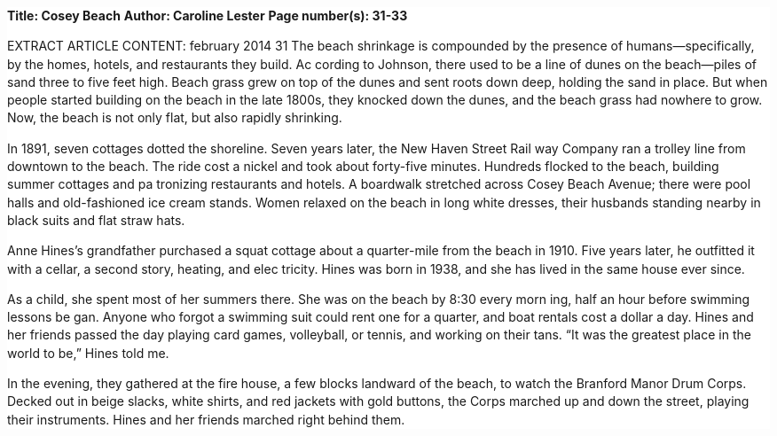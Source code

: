
**Title: Cosey Beach**
**Author: Caroline Lester**
**Page number(s): 31-33**

EXTRACT ARTICLE CONTENT:
february 2014
31
The beach shrinkage is compounded by 
the presence of humans—specifically, by the 
homes, hotels, and restaurants they build. Ac­
cording to Johnson, there used to be a line of 
dunes on the beach—piles of sand three to five 
feet high. Beach grass grew on top of the dunes 
and sent roots down deep, holding the sand in 
place. But when people started building on the 
beach in the late 1800s, they knocked down 
the dunes, and the beach grass had nowhere to 
grow. Now, the beach is not only flat, but also 
rapidly shrinking.


In 1891, seven cottages dotted the shoreline. 
Seven years later, the New Haven Street Rail­
way Company ran a trolley line from downtown 
to the beach. The ride cost a nickel and took 
about forty-five minutes. Hundreds flocked to 
the beach, building summer cottages and pa­
tronizing restaurants and hotels. A boardwalk 
stretched across Cosey Beach Avenue; there 
were pool halls and old-fashioned ice cream 
stands. Women relaxed on the beach in long 
white dresses, their husbands standing nearby 
in black suits and flat straw hats.  


Anne Hines’s grandfather purchased a 
squat cottage about a quarter-mile from the 
beach in 1910. Five years later, he outfitted it 
with a cellar, a second story, heating, and elec­
tricity. Hines was born in 1938, and she has 
lived in the same house ever since.  


As a child, she spent most of her summers 
there. She was on the beach by 8:30 every morn­
ing, half an hour before swimming lessons be­
gan. Anyone who forgot a swimming suit could 
rent one for a quarter, and boat rentals cost a 
dollar a day.  Hines and her friends passed the 
day playing card games, volleyball, or tennis, 
and working on their tans. “It was the greatest 
place in the world to be,” Hines told me.


In the evening, they gathered at the fire­
house, a few blocks landward of the beach, to 
watch the Branford Manor Drum Corps. Decked 
out in beige slacks, white shirts, and red jackets 
with gold buttons, the Corps marched up and 
down the street, playing their instruments. 
Hines and her friends marched right behind 
them.  

